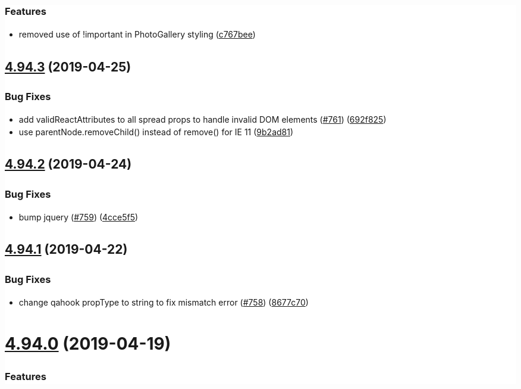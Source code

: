 
### Features

* removed use of !important in PhotoGallery styling ([c767bee](https://github.com/lonelyplanet/backpack-ui/commit/c767bee))



<a name="4.94.3"></a>
## [4.94.3](https://github.com/lonelyplanet/backpack-ui/compare/v4.94.2...v4.94.3) (2019-04-25)


### Bug Fixes

* add validReactAttributes to all spread props to handle invalid DOM elements ([#761](https://github.com/lonelyplanet/backpack-ui/issues/761)) ([692f825](https://github.com/lonelyplanet/backpack-ui/commit/692f825))
* use parentNode.removeChild() instead of remove() for IE 11 ([9b2ad81](https://github.com/lonelyplanet/backpack-ui/commit/9b2ad81))



<a name="4.94.2"></a>
## [4.94.2](https://github.com/lonelyplanet/backpack-ui/compare/v4.94.1...v4.94.2) (2019-04-24)


### Bug Fixes

* bump jquery ([#759](https://github.com/lonelyplanet/backpack-ui/issues/759)) ([4cce5f5](https://github.com/lonelyplanet/backpack-ui/commit/4cce5f5))



<a name="4.94.1"></a>
## [4.94.1](https://github.com/lonelyplanet/backpack-ui/compare/v4.94.0...v4.94.1) (2019-04-22)


### Bug Fixes

* change qahook propType to string to fix mismatch error ([#758](https://github.com/lonelyplanet/backpack-ui/issues/758)) ([8677c70](https://github.com/lonelyplanet/backpack-ui/commit/8677c70))



<a name="4.94.0"></a>
# [4.94.0](https://github.com/lonelyplanet/backpack-ui/compare/v4.93.0...v4.94.0) (2019-04-19)


### Features
